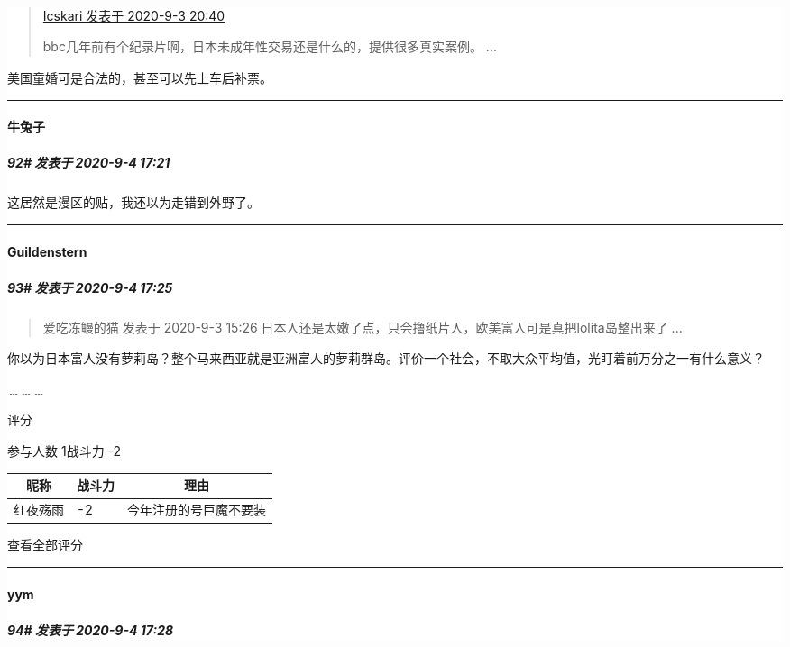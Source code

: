 

<blockquote><a href="httphttps://bbs.saraba1st.com/2b/forum.php?mod=redirect&amp;goto=findpost&amp;pid=48632899&amp;ptid=1957956" target="_blank">Icskari 发表于 2020-9-3 20:40</a>

bbc几年前有个纪录片啊，日本未成年性交易还是什么的，提供很多真实案例。 ...</blockquote>
美国童婚可是合法的，甚至可以先上车后补票。







-----

####  牛兔子  
##### 92#       发表于 2020-9-4 17:21




这居然是漫区的贴，我还以为走错到外野了。







-----

####  Guildenstern  
##### 93#       发表于 2020-9-4 17:25



<blockquote>爱吃冻鳗的猫 发表于 2020-9-3 15:26
日本人还是太嫩了点，只会撸纸片人，欧美富人可是真把lolita岛整出来了 ...</blockquote>
你以为日本富人没有萝莉岛？整个马来西亚就是亚洲富人的萝莉群岛。评价一个社会，不取大众平均值，光盯着前万分之一有什么意义？



﹍﹍﹍

评分





 参与人数 1战斗力 -2

|昵称|战斗力|理由|
|----|---|---|
| 红夜殇雨|-2|今年注册的号巨魔不要装|



查看全部评分






-----

####  yym  
##### 94#       发表于 2020-9-4 17:28
